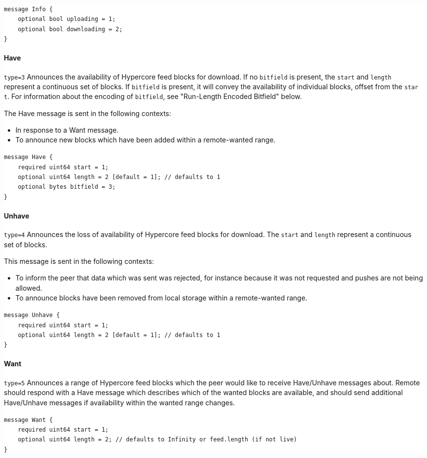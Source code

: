 ```
message Info {
    optional bool uploading = 1;
    optional bool downloading = 2;
}
```

#### Have
[msg-have]: #msg-have

`type=3` Announces the availability of Hypercore feed blocks for download. If no `bitfield` is present, the `start` and `length` represent a continuous set of blocks. If `bitfield` is present, it will convey the availability of individual blocks, offset from the `start`. For information about the encoding of `bitfield`, see "Run-Length Encoded Bitfield" below.

The Have message is sent in the following contexts:

 - In response to a Want message.
 - To announce new blocks which have been added within a remote-wanted range.

```
message Have {
    required uint64 start = 1;
    optional uint64 length = 2 [default = 1]; // defaults to 1
    optional bytes bitfield = 3;
}
```

#### Unhave
[msg-unhave]: #msg-unhave

`type=4` Announces the loss of availability of Hypercore feed blocks for download. The `start` and `length` represent a continuous set of blocks.

This message is sent in the following contexts:

 - To inform the peer that data which was sent was rejected, for instance because it was not requested and pushes are not being allowed.
 - To announce blocks have been removed from local storage within a remote-wanted range.

```
message Unhave {
    required uint64 start = 1;
    optional uint64 length = 2 [default = 1]; // defaults to 1
}
```

#### Want
[msg-want]: #msg-want

`type=5` Announces a range of Hypercore feed blocks which the peer would like to receive Have/Unhave messages about. Remote should respond with a Have message which describes which of the wanted blocks are available, and should send additional Have/Unhave messages if availability within the wanted range changes.

```
message Want {
    required uint64 start = 1;
    optional uint64 length = 2; // defaults to Infinity or feed.length (if not live)
}
```


[summary]: #summary
[motivation]: #motivation
[whitepaper]: https://github.com/datprotocol/whitepaper
[stream-details]: #stream-details
[channels]: #channels
[handshake]: #handshake
[encryption]: #encryption
[want-have]: #want-have
[requests]: #requests
[extensions]: #extensions
[message-details]: #message-details
[protobuf]: https://developers.google.com/protocol-buffers/
[msg-keepalive]: #msg-keepalive
[msg-feed]: #msg-feed
[msg-handshake]: #msg-handshake
[msg-info]: #msg-info
[msg-unwant]: #msg-unwant
[msg-request]: #msg-request
[msg-cancel]: #msg-cancel
[msg-data]: #msg-data
[msg-extension]: #msg-extension
[run-length-encoded-bitfield]: #run-length-encoded-bitfield
[block-tree-digest]: #block-tree-digest
[unresolved]: #unresolved-questions
[changelog]: #changelog